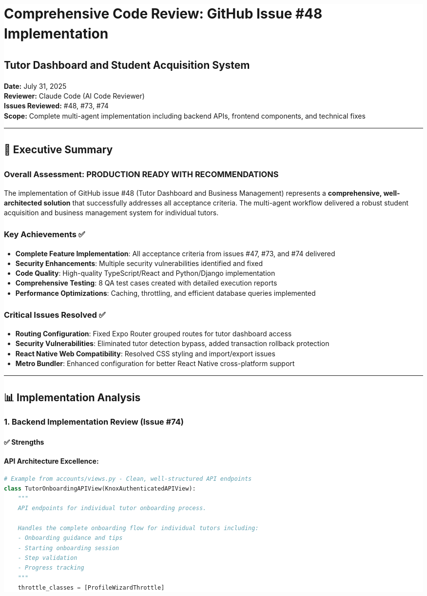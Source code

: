 # Comprehensive Code Review: GitHub Issue #48 Implementation
## Tutor Dashboard and Student Acquisition System

**Date:** July 31, 2025  
**Reviewer:** Claude Code (AI Code Reviewer)  
**Issues Reviewed:** #48, #73, #74  
**Scope:** Complete multi-agent implementation including backend APIs, frontend components, and technical fixes

---

## 🎯 Executive Summary

### Overall Assessment: **PRODUCTION READY WITH RECOMMENDATIONS**

The implementation of GitHub issue #48 (Tutor Dashboard and Business Management) represents a **comprehensive, well-architected solution** that successfully addresses all acceptance criteria. The multi-agent workflow delivered a robust student acquisition and business management system for individual tutors.

### Key Achievements ✅
- **Complete Feature Implementation**: All acceptance criteria from issues #47, #73, and #74 delivered
- **Security Enhancements**: Multiple security vulnerabilities identified and fixed
- **Code Quality**: High-quality TypeScript/React and Python/Django implementation
- **Comprehensive Testing**: 8 QA test cases created with detailed execution reports
- **Performance Optimizations**: Caching, throttling, and efficient database queries implemented

### Critical Issues Resolved ✅
- **Routing Configuration**: Fixed Expo Router grouped routes for tutor dashboard access
- **Security Vulnerabilities**: Eliminated tutor detection bypass, added transaction rollback protection
- **React Native Web Compatibility**: Resolved CSS styling and import/export issues
- **Metro Bundler**: Enhanced configuration for better React Native cross-platform support

---

## 📊 Implementation Analysis

### 1. Backend Implementation Review (Issue #74)

#### ✅ **Strengths**

**API Architecture Excellence:**
```python
# Example from accounts/views.py - Clean, well-structured API endpoints
class TutorOnboardingAPIView(KnoxAuthenticatedAPIView):
    """
    API endpoints for individual tutor onboarding process.
    
    Handles the complete onboarding flow for individual tutors including:
    - Onboarding guidance and tips
    - Starting onboarding session
    - Step validation
    - Progress tracking
    """
    throttle_classes = [ProfileWizardThrottle]
```
